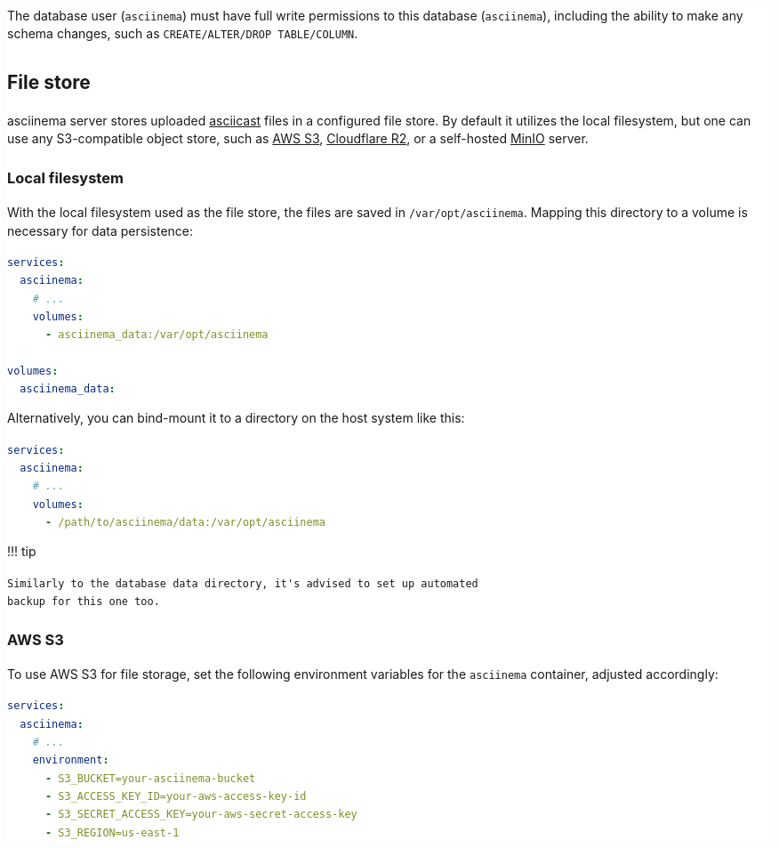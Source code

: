 The database user (`asciinema`) must have full write permissions to this
database (`asciinema`), including the ability to make any schema changes, such
as `CREATE/ALTER/DROP TABLE/COLUMN`.

## File store

asciinema server stores uploaded [asciicast](../../asciicast/v2.md) files in a
configured file store. By default it utilizes the local filesystem, but one can
use any S3-compatible object store, such as [AWS
S3](https://aws.amazon.com/s3/), [Cloudflare
R2](https://www.cloudflare.com/developer-platform/r2/), or a self-hosted
[MinIO](https://min.io) server.

### Local filesystem

With the local filesystem used as the file store, the files are saved in
`/var/opt/asciinema`. Mapping this directory to a volume is necessary for data
persistence:

```yaml title="docker-compose.yml"
services:
  asciinema:
    # ...
    volumes:
      - asciinema_data:/var/opt/asciinema

volumes:
  asciinema_data:
```

Alternatively, you can bind-mount it to a directory on the host system like this:

```yaml title="docker-compose.yml"
services:
  asciinema:
    # ...
    volumes:
      - /path/to/asciinema/data:/var/opt/asciinema
```

!!! tip

    Similarly to the database data directory, it's advised to set up automated
    backup for this one too.

### AWS S3

To use AWS S3 for file storage, set the following environment variables for the
`asciinema` container, adjusted accordingly:

```yaml title="docker-compose.yml"
services:
  asciinema:
    # ...
    environment:
      - S3_BUCKET=your-asciinema-bucket
      - S3_ACCESS_KEY_ID=your-aws-access-key-id
      - S3_SECRET_ACCESS_KEY=your-aws-secret-access-key
      - S3_REGION=us-east-1
```
